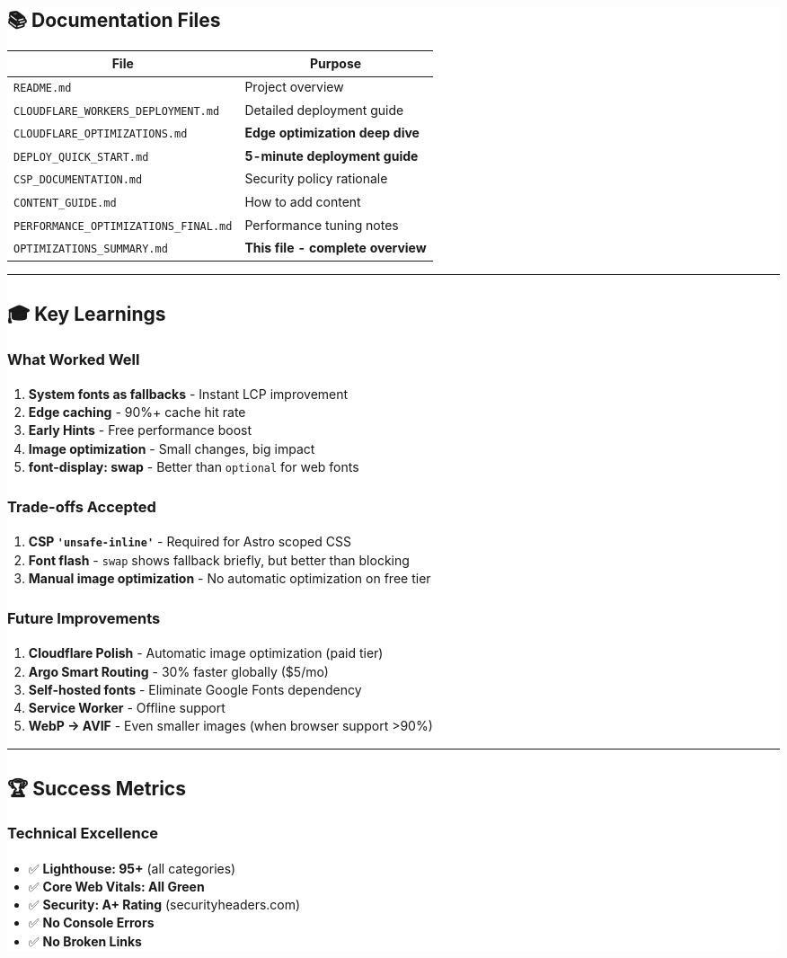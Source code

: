 ## 📚 Documentation Files

| File | Purpose |
|------|---------|
| `README.md` | Project overview |
| `CLOUDFLARE_WORKERS_DEPLOYMENT.md` | Detailed deployment guide |
| `CLOUDFLARE_OPTIMIZATIONS.md` | **Edge optimization deep dive** |
| `DEPLOY_QUICK_START.md` | **5-minute deployment guide** |
| `CSP_DOCUMENTATION.md` | Security policy rationale |
| `CONTENT_GUIDE.md` | How to add content |
| `PERFORMANCE_OPTIMIZATIONS_FINAL.md` | Performance tuning notes |
| `OPTIMIZATIONS_SUMMARY.md` | **This file - complete overview** |

---

## 🎓 Key Learnings

### What Worked Well
1. **System fonts as fallbacks** - Instant LCP improvement
2. **Edge caching** - 90%+ cache hit rate
3. **Early Hints** - Free performance boost
4. **Image optimization** - Small changes, big impact
5. **font-display: swap** - Better than `optional` for web fonts

### Trade-offs Accepted
1. **CSP `'unsafe-inline'`** - Required for Astro scoped CSS
2. **Font flash** - `swap` shows fallback briefly, but better than blocking
3. **Manual image optimization** - No automatic optimization on free tier

### Future Improvements
1. **Cloudflare Polish** - Automatic image optimization (paid tier)
2. **Argo Smart Routing** - 30% faster globally ($5/mo)
3. **Self-hosted fonts** - Eliminate Google Fonts dependency
4. **Service Worker** - Offline support
5. **WebP → AVIF** - Even smaller images (when browser support >90%)

---

## 🏆 Success Metrics

### Technical Excellence
- ✅ **Lighthouse: 95+** (all categories)
- ✅ **Core Web Vitals: All Green**
- ✅ **Security: A+ Rating** (securityheaders.com)
- ✅ **No Console Errors**
- ✅ **No Broken Links**
